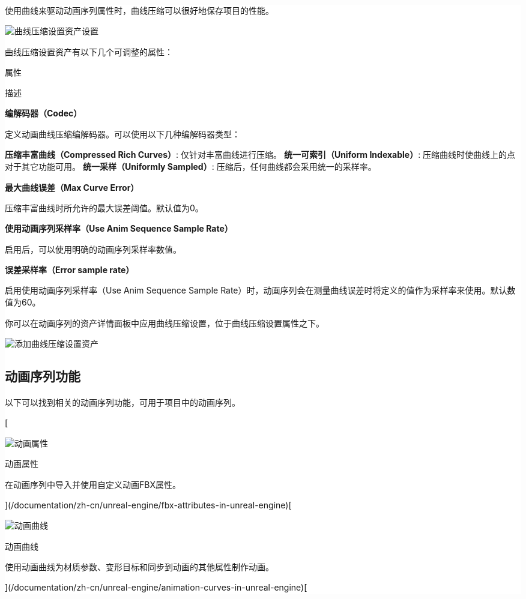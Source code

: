 使用曲线来驱动动画序列属性时，曲线压缩可以很好地保存项目的性能。

![曲线压缩设置资产设置](https://d1iv7db44yhgxn.cloudfront.net/documentation/images/0c131818-f29a-4da9-8b9b-64af3fd73dd4/curvecompressionsettings.png)

曲线压缩设置资产有以下几个可调整的属性：

属性

描述

**编解码器（Codec）**

定义动画曲线压缩编解码器。可以使用以下几种编解码器类型：

**压缩丰富曲线（Compressed Rich Curves）**: 仅针对丰富曲线进行压缩。 **统一可索引（Uniform Indexable）**: 压缩曲线时使曲线上的点对于其它功能可用。 **统一采样（Uniformly Sampled）**: 压缩后，任何曲线都会采用统一的采样率。

**最大曲线误差（Max Curve Error）**

压缩丰富曲线时所允许的最大误差阈值。默认值为0。

**使用动画序列采样率（Use Anim Sequence Sample Rate）**

启用后，可以使用明确的动画序列采样率数值。

**误差采样率（Error sample rate）**

启用使用动画序列采样率（Use Anim Sequence Sample Rate）时，动画序列会在测量曲线误差时将定义的值作为采样率来使用。默认数值为60。

你可以在动画序列的资产详情面板中应用曲线压缩设置，位于曲线压缩设置属性之下。

![添加曲线压缩设置资产](https://d1iv7db44yhgxn.cloudfront.net/documentation/images/66decd5c-eb68-4b88-85e6-14d246b390a1/addcurvecompressasset.png)

## 动画序列功能

以下可以找到相关的动画序列功能，可用于项目中的动画序列。

[

![动画属性](images/static/document_list/empty_thumbnail.svg)

动画属性

在动画序列中导入并使用自定义动画FBX属性。





](/documentation/zh-cn/unreal-engine/fbx-attributes-in-unreal-engine)[

![动画曲线](images/static/document_list/empty_thumbnail.svg)

动画曲线

使用动画曲线为材质参数、变形目标和同步到动画的其他属性制作动画。





](/documentation/zh-cn/unreal-engine/animation-curves-in-unreal-engine)[
